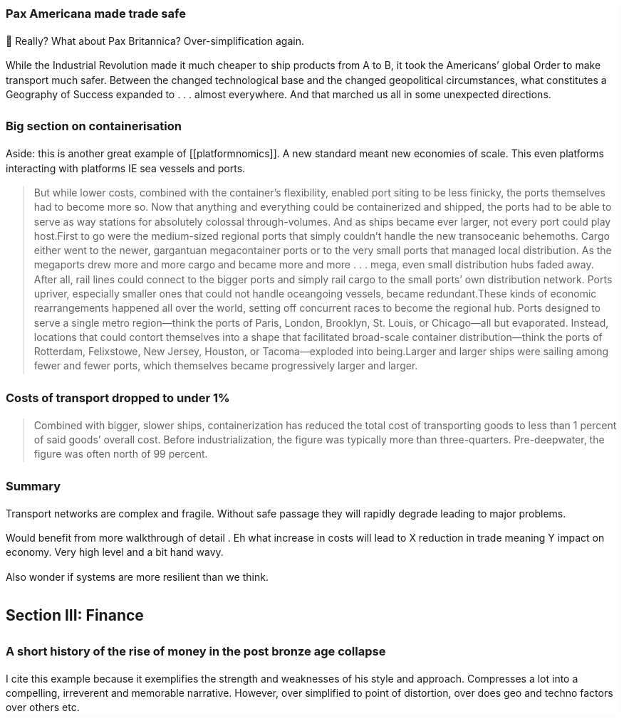 ### Pax Americana made trade safe

🚩 Really? What about Pax Britannica? Over-simplification again.

While the Industrial Revolution made it much cheaper to ship products from A to B, it took the Americans’ global Order to make transport much safer. Between the changed technological base and the changed geopolitical circumstances, what constitutes a Geography of Success expanded to . . . almost everywhere. And that marched us all in some unexpected directions.

### Big section on containerisation

Aside: this is another great example of [[platformnomics]]. A new standard meant new economies of scale. This even platforms interacting with platforms IE sea vessels and ports.

> But while lower costs, combined with the container’s flexibility, enabled port siting to be less finicky, the ports themselves had to become more so. Now that anything and everything could be containerized and shipped, the ports had to be able to serve as way stations for absolutely colossal through-volumes. And as ships became ever larger, not every port could play host.First to go were the medium-sized regional ports that simply couldn’t handle the new transoceanic behemoths. Cargo either went to the newer, gargantuan megacontainer ports or to the very small ports that managed local distribution. As the megaports drew more and more cargo and became more and more . . . mega, even small distribution hubs faded away. After all, rail lines could connect to the bigger ports and simply rail cargo to the small ports’ own distribution network. Ports upriver, especially smaller ones that could not handle oceangoing vessels, became redundant.These kinds of economic rearrangements happened all over the world, setting off concurrent races to become the regional hub. Ports designed to serve a single metro region—think the ports of Paris, London, Brooklyn, St. Louis, or Chicago—all but evaporated. Instead, locations that could contort themselves into a shape that facilitated broad-scale container distribution—think the ports of Rotterdam, Felixstowe, New Jersey, Houston, or Tacoma—exploded into being.Larger and larger ships were sailing among fewer and fewer ports, which themselves became progressively larger and larger.

### Costs of transport dropped to under 1%

> Combined with bigger, slower ships, containerization has reduced the total cost of transporting goods to less than 1 percent of said goods’ overall cost. Before industrialization, the figure was typically more than three-quarters. Pre-deepwater, the figure was often north of 99 percent.

### Summary

Transport networks are complex and fragile. Without safe passage they will rapidly degrade leading to major problems.

Would benefit from more walkthrough of detail . Eh what increase in costs will lead to X reduction in trade meaning Y impact on economy. Very high level and a bit hand wavy.

Also wonder if systems are more resilient than we think.

## Section III: Finance

### A short history of the rise of money in the post bronze age collapse

I cite this example because it exemplifies the strength and weaknesses of his style and approach. Compresses a lot into a compelling, irreverent and memorable narrative. However, over simplified to point of distortion, over does geo and techno factors over others etc.
